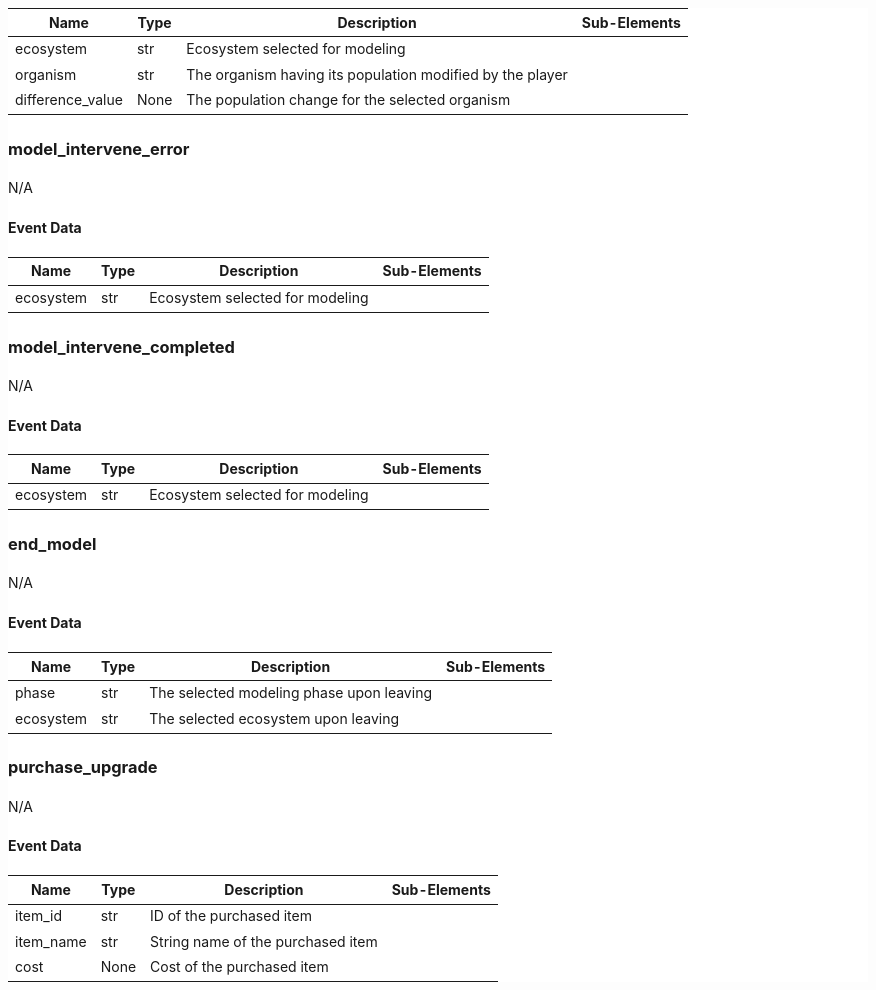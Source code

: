 | **Name** | **Type** | **Description** | **Sub-Elements** |
| ---      | ---      | ---             | ---         |
| ecosystem | str | Ecosystem selected for modeling | |
| organism | str | The organism having its population modified by the player | |
| difference_value | None | The population change for the selected organism | |  

### **model_intervene_error**

N/A

#### Event Data

| **Name** | **Type** | **Description** | **Sub-Elements** |
| ---      | ---      | ---             | ---         |
| ecosystem | str | Ecosystem selected for modeling | |  

### **model_intervene_completed**

N/A

#### Event Data

| **Name** | **Type** | **Description** | **Sub-Elements** |
| ---      | ---      | ---             | ---         |
| ecosystem | str | Ecosystem selected for modeling | |  

### **end_model**

N/A

#### Event Data

| **Name** | **Type** | **Description** | **Sub-Elements** |
| ---      | ---      | ---             | ---         |
| phase | str | The selected modeling phase upon leaving | |
| ecosystem | str | The selected ecosystem upon leaving | |  

### **purchase_upgrade**

N/A

#### Event Data

| **Name** | **Type** | **Description** | **Sub-Elements** |
| ---      | ---      | ---             | ---         |
| item_id | str | ID of the purchased item | |
| item_name | str | String name of the purchased item | |
| cost | None | Cost of the purchased item | |  
